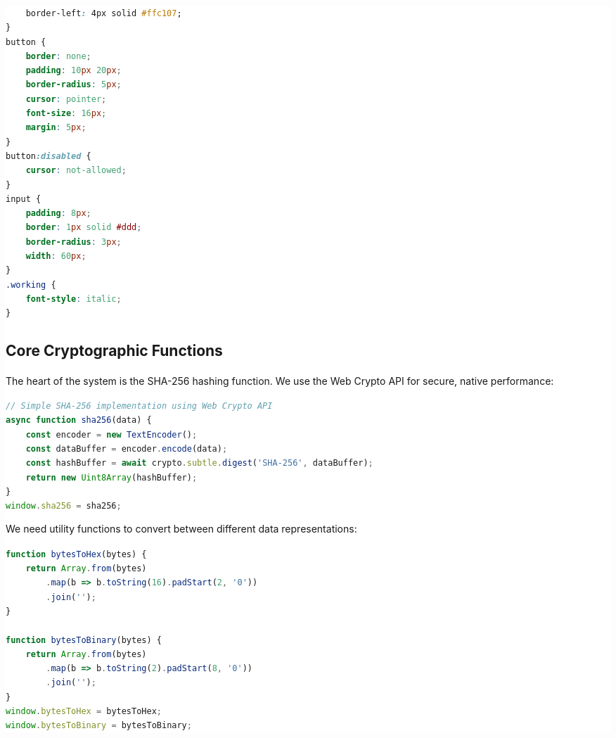 ```css
    border-left: 4px solid #ffc107;
}
button {
    border: none;
    padding: 10px 20px;
    border-radius: 5px;
    cursor: pointer;
    font-size: 16px;
    margin: 5px;
}
button:disabled {
    cursor: not-allowed;
}
input {
    padding: 8px;
    border: 1px solid #ddd;
    border-radius: 3px;
    width: 60px;
}
.working {
    font-style: italic;
}

```

## Core Cryptographic Functions

The heart of the system is the SHA-256 hashing function. We use the Web Crypto API for secure, native performance:

```js
// Simple SHA-256 implementation using Web Crypto API
async function sha256(data) {
    const encoder = new TextEncoder();
    const dataBuffer = encoder.encode(data);
    const hashBuffer = await crypto.subtle.digest('SHA-256', dataBuffer);
    return new Uint8Array(hashBuffer);
}
window.sha256 = sha256;
```

We need utility functions to convert between different data representations:

```js
function bytesToHex(bytes) {
    return Array.from(bytes)
        .map(b => b.toString(16).padStart(2, '0'))
        .join('');
}

function bytesToBinary(bytes) {
    return Array.from(bytes)
        .map(b => b.toString(2).padStart(8, '0'))
        .join('');
}
window.bytesToHex = bytesToHex;
window.bytesToBinary = bytesToBinary;
```
